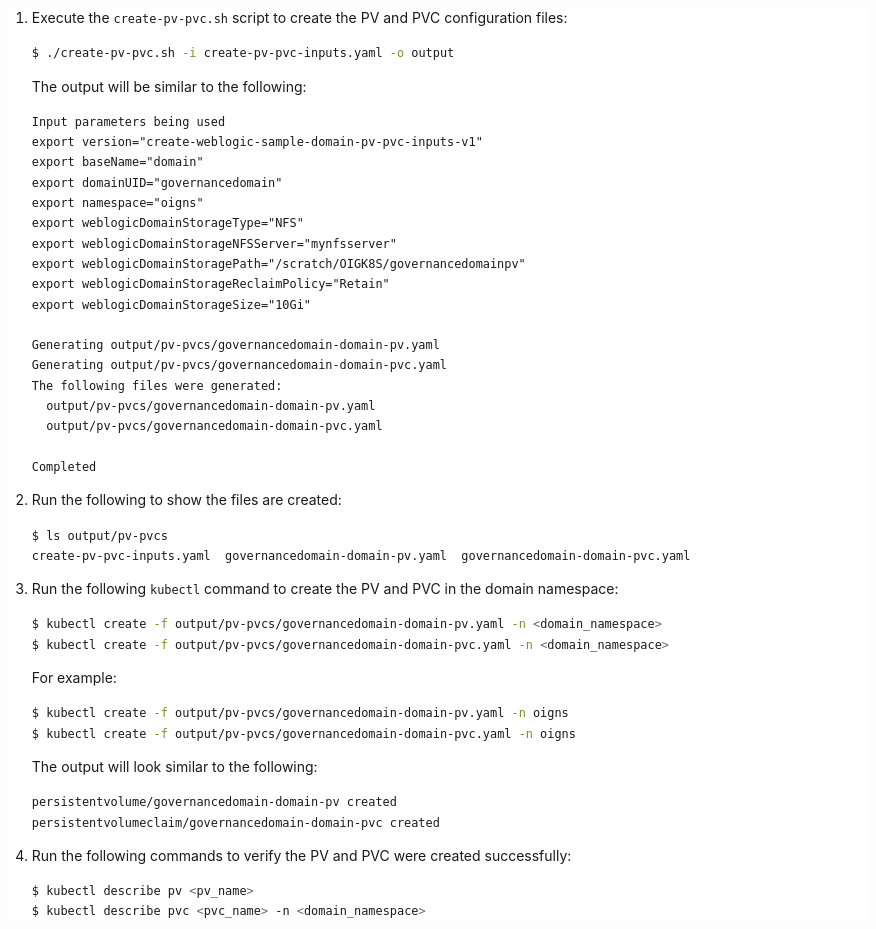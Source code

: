 1. Execute the `create-pv-pvc.sh` script to create the PV and PVC configuration files:

   ```bash
   $ ./create-pv-pvc.sh -i create-pv-pvc-inputs.yaml -o output
   ```
	
   The output will be similar to the following:
	
   ```
   Input parameters being used
   export version="create-weblogic-sample-domain-pv-pvc-inputs-v1"
   export baseName="domain"
   export domainUID="governancedomain"
   export namespace="oigns"
   export weblogicDomainStorageType="NFS"
   export weblogicDomainStorageNFSServer="mynfsserver"
   export weblogicDomainStoragePath="/scratch/OIGK8S/governancedomainpv"
   export weblogicDomainStorageReclaimPolicy="Retain"
   export weblogicDomainStorageSize="10Gi"

   Generating output/pv-pvcs/governancedomain-domain-pv.yaml
   Generating output/pv-pvcs/governancedomain-domain-pvc.yaml
   The following files were generated:
     output/pv-pvcs/governancedomain-domain-pv.yaml
     output/pv-pvcs/governancedomain-domain-pvc.yaml

   Completed
   ```

1. Run the following to show the files are created:

   ```bash
   $ ls output/pv-pvcs
   create-pv-pvc-inputs.yaml  governancedomain-domain-pv.yaml  governancedomain-domain-pvc.yaml
   ```
1. Run the following `kubectl` command to create the PV and PVC in the domain namespace:

   ```bash
   $ kubectl create -f output/pv-pvcs/governancedomain-domain-pv.yaml -n <domain_namespace>
   $ kubectl create -f output/pv-pvcs/governancedomain-domain-pvc.yaml -n <domain_namespace>
   ```
   
   For example:
   
   ```bash
   $ kubectl create -f output/pv-pvcs/governancedomain-domain-pv.yaml -n oigns
   $ kubectl create -f output/pv-pvcs/governancedomain-domain-pvc.yaml -n oigns
   ```

   The output will look similar to the following:
   
   ```
   persistentvolume/governancedomain-domain-pv created
   persistentvolumeclaim/governancedomain-domain-pvc created
   ```
   
1. Run the following commands to verify the PV and PVC were created successfully:

   ```bash
   $ kubectl describe pv <pv_name> 
   $ kubectl describe pvc <pvc_name> -n <domain_namespace>
   ```
	